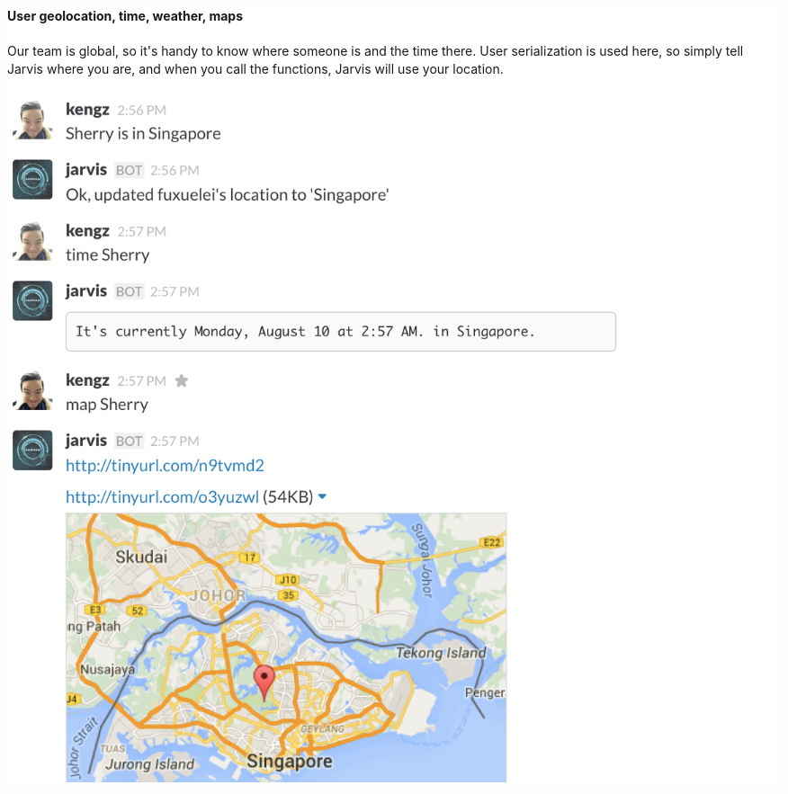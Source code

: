 
#### <a name="geo"></a>User geolocation, time, weather, maps
Our team is global, so it's handy to know where someone is and the time there. User serialization is used here, so simply tell Jarvis where you are, and when you call the functions, Jarvis will use your location.

<img src="./docs/timeweathermap.png" alt="timeweathermap" width="80%" style="display:inline-block"/>
